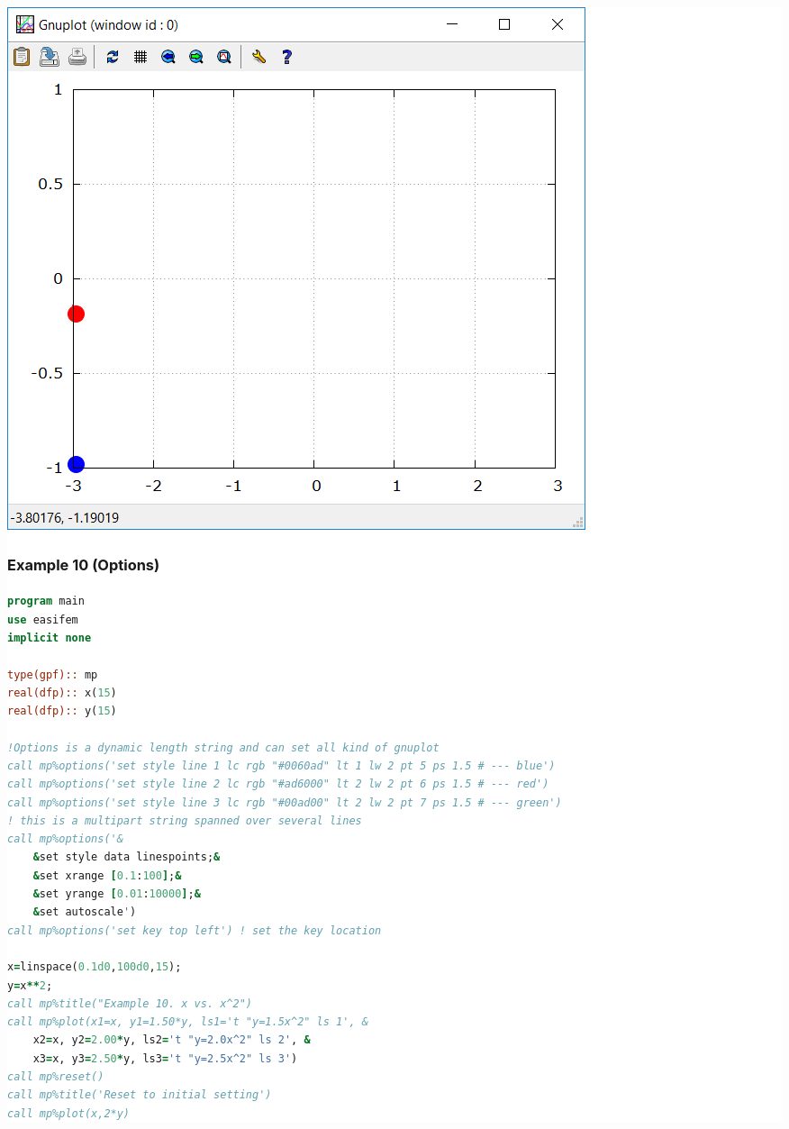 ![Example 09](doc/exmp09.gif)

### Example 10 (Options)

```fortran
program main
use easifem
implicit none

type(gpf):: mp
real(dfp):: x(15)
real(dfp):: y(15)

!Options is a dynamic length string and can set all kind of gnuplot
call mp%options('set style line 1 lc rgb "#0060ad" lt 1 lw 2 pt 5 ps 1.5 # --- blue')
call mp%options('set style line 2 lc rgb "#ad6000" lt 2 lw 2 pt 6 ps 1.5 # --- red')
call mp%options('set style line 3 lc rgb "#00ad00" lt 2 lw 2 pt 7 ps 1.5 # --- green')
! this is a multipart string spanned over several lines
call mp%options('&
    &set style data linespoints;&
    &set xrange [0.1:100];&
    &set yrange [0.01:10000];&
    &set autoscale')
call mp%options('set key top left') ! set the key location

x=linspace(0.1d0,100d0,15);
y=x**2;
call mp%title("Example 10. x vs. x^2")
call mp%plot(x1=x, y1=1.50*y, ls1='t "y=1.5x^2" ls 1', &
    x2=x, y2=2.00*y, ls2='t "y=2.0x^2" ls 2', &
    x3=x, y3=2.50*y, ls3='t "y=2.5x^2" ls 3')
call mp%reset()
call mp%title('Reset to initial setting')
call mp%plot(x,2*y)
```